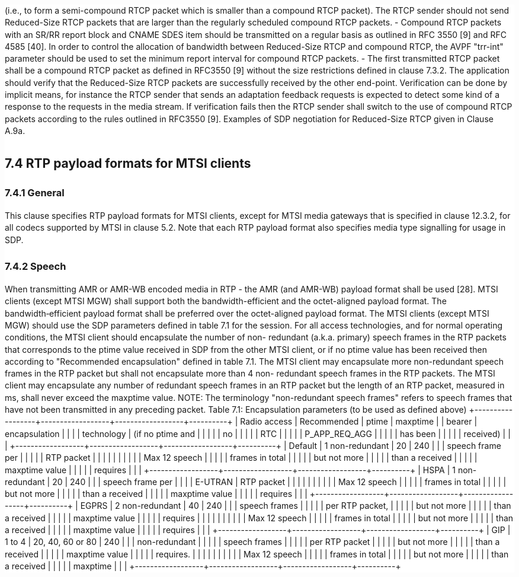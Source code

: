 (i.e., to form a semi-compound RTCP packet which is smaller than a compound
RTCP packet). The RTCP sender should not send Reduced-Size RTCP packets that
are larger than the regularly scheduled compound RTCP packets.
\- Compound RTCP packets with an SR/RR report block and CNAME SDES item should
be transmitted on a regular basis as outlined in RFC 3550 [9] and RFC 4585
[40]. In order to control the allocation of bandwidth between Reduced-Size
RTCP and compound RTCP, the AVPF "trr-int" parameter should be used to set the
minimum report interval for compound RTCP packets.
\- The first transmitted RTCP packet shall be a compound RTCP packet as
defined in RFC3550 [9] without the size restrictions defined in clause 7.3.2.
The application should verify that the Reduced-Size RTCP packets are
successfully received by the other end-point. Verification can be done by
implicit means, for instance the RTCP sender that sends an adaptation feedback
requests is expected to detect some kind of a response to the requests in the
media stream. If verification fails then the RTCP sender shall switch to the
use of compound RTCP packets according to the rules outlined in RFC3550 [9].
Examples of SDP negotiation for Reduced-Size RTCP given in Clause A.9a.
## 7.4 RTP payload formats for MTSI clients
### 7.4.1 General
This clause specifies RTP payload formats for MTSI clients, except for MTSI
media gateways that is specified in clause 12.3.2, for all codecs supported by
MTSI in clause 5.2. Note that each RTP payload format also specifies media
type signalling for usage in SDP.
### 7.4.2 Speech
When transmitting AMR or AMR-WB encoded media in RTP
\- the AMR (and AMR-WB) payload format shall be used ‎[28].
MTSI clients (except MTSI MGW) shall support both the bandwidth-efficient and
the octet-aligned payload format. The bandwidth‑efficient payload format shall
be preferred over the octet-aligned payload format.
The MTSI clients (except MTSI MGW) should use the SDP parameters defined in
table 7.1 for the session. For all access technologies, and for normal
operating conditions, the MTSI client should encapsulate the number of non-
redundant (a.k.a. primary) speech frames in the RTP packets that corresponds
to the ptime value received in SDP from the other MTSI client, or if no ptime
value has been received then according to \"Recommended encapsulation\"
defined in table 7.1. The MTSI client may encapsulate more non-redundant
speech frames in the RTP packet but shall not encapsulate more than 4 non-
redundant speech frames in the RTP packets. The MTSI client may encapsulate
any number of redundant speech frames in an RTP packet but the length of an
RTP packet, measured in ms, shall never exceed the maxptime value.
NOTE: The terminology \"non-redundant speech frames\" refers to speech frames
that have not been transmitted in any preceding packet.
Table 7.1: Encapsulation parameters (to be used as defined above)
+------------------+------------------+------------------+----------+ | Radio access | Recommended | ptime | maxptime | | bearer | encapsulation | | | | technology | (if no ptime and | | | | | no | | | | | RTC | | | | | P_APP_REQ_AGG | | | | | has been | | | | | received) | | | +------------------+------------------+------------------+----------+ | Default | 1 non-redundant | 20 | 240 | | | speech frame per | | | | | RTP packet | | | | | | | | | | Max 12 speech | | | | | frames in total | | | | | but not more | | | | | than a received | | | | | maxptime value | | | | | requires | | | +------------------+------------------+------------------+----------+ | HSPA | 1 non-redundant | 20 | 240 | | | speech frame per | | | | E-UTRAN | RTP packet | | | | | | | | | | Max 12 speech | | | | | frames in total | | | | | but not more | | | | | than a received | | | | | maxptime value | | | | | requires | | | +------------------+------------------+------------------+----------+ | EGPRS | 2 non-redundant | 40 | 240 | | | speech frames | | | | | per RTP packet, | | | | | but not more | | | | | than a received | | | | | maxptime value | | | | | requires | | | | | | | | | | Max 12 speech | | | | | frames in total | | | | | but not more | | | | | than a received | | | | | maxptime value | | | | | requires | | | +------------------+------------------+------------------+----------+ | GIP | 1 to 4 | 20, 40, 60 or 80 | 240 | | | non-redundant | | | | | speech frames | | | | | per RTP packet | | | | | but not more | | | | | than a received | | | | | maxptime value | | | | | requires. | | | | | | | | | | Max 12 speech | | | | | frames in total | | | | | but not more | | | | | than a received | | | | | maxptime | | | +------------------+------------------+------------------+----------+